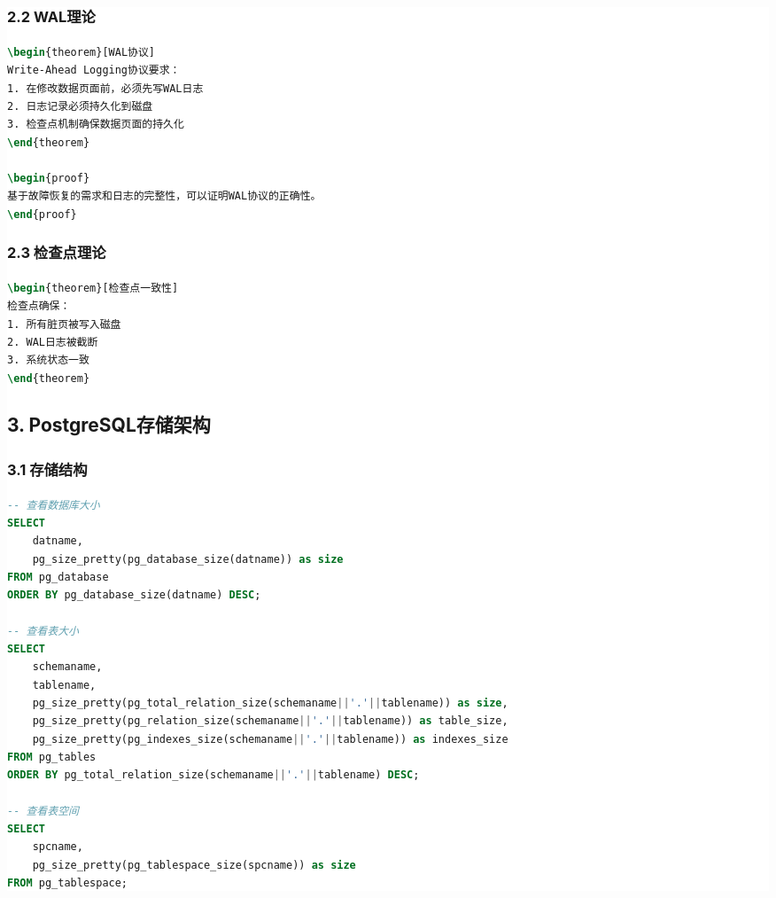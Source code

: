 ### 2.2 WAL理论

```latex
\begin{theorem}[WAL协议]
Write-Ahead Logging协议要求：
1. 在修改数据页面前，必须先写WAL日志
2. 日志记录必须持久化到磁盘
3. 检查点机制确保数据页面的持久化
\end{theorem}

\begin{proof}
基于故障恢复的需求和日志的完整性，可以证明WAL协议的正确性。
\end{proof}
```

### 2.3 检查点理论

```latex
\begin{theorem}[检查点一致性]
检查点确保：
1. 所有脏页被写入磁盘
2. WAL日志被截断
3. 系统状态一致
\end{theorem}
```

## 3. PostgreSQL存储架构

### 3.1 存储结构

```sql
-- 查看数据库大小
SELECT
    datname,
    pg_size_pretty(pg_database_size(datname)) as size
FROM pg_database
ORDER BY pg_database_size(datname) DESC;

-- 查看表大小
SELECT
    schemaname,
    tablename,
    pg_size_pretty(pg_total_relation_size(schemaname||'.'||tablename)) as size,
    pg_size_pretty(pg_relation_size(schemaname||'.'||tablename)) as table_size,
    pg_size_pretty(pg_indexes_size(schemaname||'.'||tablename)) as indexes_size
FROM pg_tables
ORDER BY pg_total_relation_size(schemaname||'.'||tablename) DESC;

-- 查看表空间
SELECT
    spcname,
    pg_size_pretty(pg_tablespace_size(spcname)) as size
FROM pg_tablespace;
```

